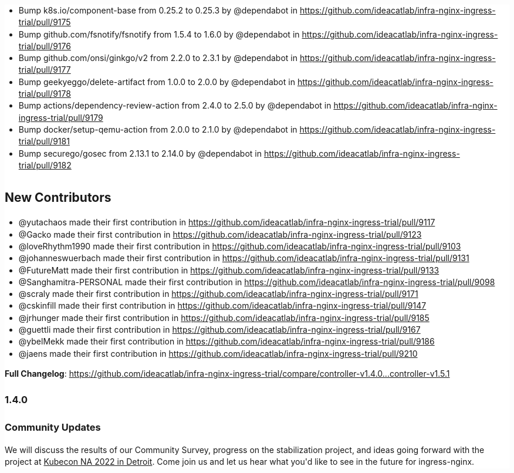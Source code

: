 * Bump k8s.io/component-base from 0.25.2 to 0.25.3 by @dependabot in https://github.com/ideacatlab/infra-nginx-ingress-trial/pull/9175
* Bump github.com/fsnotify/fsnotify from 1.5.4 to 1.6.0 by @dependabot in https://github.com/ideacatlab/infra-nginx-ingress-trial/pull/9176
* Bump github.com/onsi/ginkgo/v2 from 2.2.0 to 2.3.1 by @dependabot in https://github.com/ideacatlab/infra-nginx-ingress-trial/pull/9177
* Bump geekyeggo/delete-artifact from 1.0.0 to 2.0.0 by @dependabot in https://github.com/ideacatlab/infra-nginx-ingress-trial/pull/9178
* Bump actions/dependency-review-action from 2.4.0 to 2.5.0 by @dependabot in https://github.com/ideacatlab/infra-nginx-ingress-trial/pull/9179
* Bump docker/setup-qemu-action from 2.0.0 to 2.1.0 by @dependabot in https://github.com/ideacatlab/infra-nginx-ingress-trial/pull/9181
* Bump securego/gosec from 2.13.1 to 2.14.0 by @dependabot in https://github.com/ideacatlab/infra-nginx-ingress-trial/pull/9182


## New Contributors
* @yutachaos made their first contribution in https://github.com/ideacatlab/infra-nginx-ingress-trial/pull/9117
* @Gacko made their first contribution in https://github.com/ideacatlab/infra-nginx-ingress-trial/pull/9123
* @loveRhythm1990 made their first contribution in https://github.com/ideacatlab/infra-nginx-ingress-trial/pull/9103
* @johanneswuerbach made their first contribution in https://github.com/ideacatlab/infra-nginx-ingress-trial/pull/9131
* @FutureMatt made their first contribution in https://github.com/ideacatlab/infra-nginx-ingress-trial/pull/9133
* @Sanghamitra-PERSONAL made their first contribution in https://github.com/ideacatlab/infra-nginx-ingress-trial/pull/9098
* @scraly made their first contribution in https://github.com/ideacatlab/infra-nginx-ingress-trial/pull/9171
* @cskinfill made their first contribution in https://github.com/ideacatlab/infra-nginx-ingress-trial/pull/9147
* @jrhunger made their first contribution in https://github.com/ideacatlab/infra-nginx-ingress-trial/pull/9185
* @guettli made their first contribution in https://github.com/ideacatlab/infra-nginx-ingress-trial/pull/9167
* @ybelMekk made their first contribution in https://github.com/ideacatlab/infra-nginx-ingress-trial/pull/9186
* @jaens made their first contribution in https://github.com/ideacatlab/infra-nginx-ingress-trial/pull/9210

**Full Changelog**: https://github.com/ideacatlab/infra-nginx-ingress-trial/compare/controller-v1.4.0...controller-v1.5.1

###  1.4.0

### Community Updates

We will discuss the results of our Community Survey, progress on the stabilization project, and ideas going
forward with the project at 
[Kubecon NA 2022 in Detroit](https://events.linuxfoundation.org/kubecon-cloudnativecon-north-america/). Come join us 
and let us hear what you'd like to see in the future for ingress-nginx.
